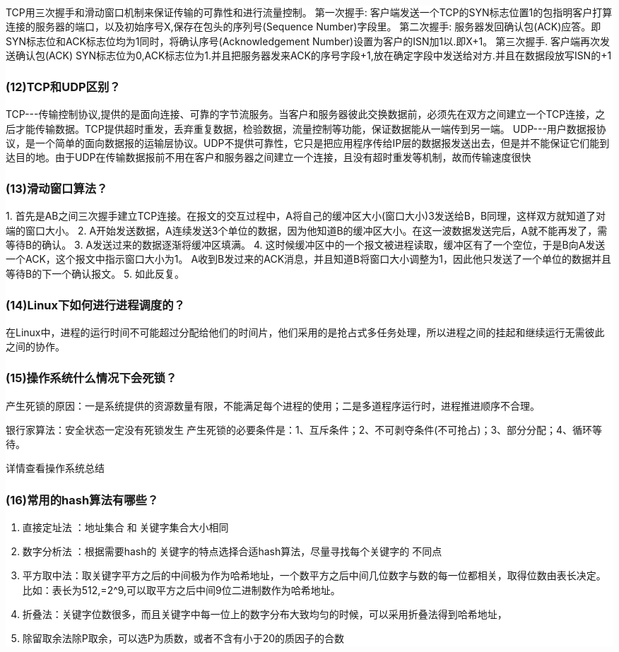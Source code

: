 TCP用三次握手和滑动窗口机制来保证传输的可靠性和进行流量控制。
第一次握手:
客户端发送一个TCP的SYN标志位置1的包指明客户打算连接的服务器的端口，以及初始序号X,保存在包头的序列号(Sequence Number)字段里。
第二次握手:
服务器发回确认包(ACK)应答。即SYN标志位和ACK标志位均为1同时，将确认序号(Acknowledgement Number)设置为客户的ISN加1以.即X+1。
第三次握手.
客户端再次发送确认包(ACK) SYN标志位为0,ACK标志位为1.并且把服务器发来ACK的序号字段+1,放在确定字段中发送给对方.并且在数据段放写ISN的+1



### (12)TCP和UDP区别？

TCP---传输控制协议,提供的是面向连接、可靠的字节流服务。当客户和服务器彼此交换数据前，必须先在双方之间建立一个TCP连接，之后才能传输数据。TCP提供超时重发，丢弃重复数据，检验数据，流量控制等功能，保证数据能从一端传到另一端。
UDP---用户数据报协议，是一个简单的面向数据报的运输层协议。UDP不提供可靠性，它只是把应用程序传给IP层的数据报发送出去，但是并不能保证它们能到达目的地。由于UDP在传输数据报前不用在客户和服务器之间建立一个连接，且没有超时重发等机制，故而传输速度很快



### (13)滑动窗口算法？

1\. 首先是AB之间三次握手建立TCP连接。在报文的交互过程中，A将自己的缓冲区大小(窗口大小)3发送给B，B同理，这样双方就知道了对端的窗口大小。
2\. A开始发送数据，A连续发送3个单位的数据，因为他知道B的缓冲区大小。在这一波数据发送完后，A就不能再发了，需等待B的确认。
3\. A发送过来的数据逐渐将缓冲区填满。
4\. 这时候缓冲区中的一个报文被进程读取，缓冲区有了一个空位，于是B向A发送一个ACK，这个报文中指示窗口大小为1。
A收到B发过来的ACK消息，并且知道B将窗口大小调整为1，因此他只发送了一个单位的数据并且等待B的下一个确认报文。
5\. 如此反复。



### (14)Linux下如何进行进程调度的？

在Linux中，进程的运行时间不可能超过分配给他们的时间片，他们采用的是抢占式多任务处理，所以进程之间的挂起和继续运行无需彼此之间的协作。



### (15)操作系统什么情况下会死锁？

产生死锁的原因：一是系统提供的资源数量有限，不能满足每个进程的使用；二是多道程序运行时，进程推进顺序不合理。

银行家算法：安全状态一定没有死锁发生
产生死锁的必要条件是：1、互斥条件；2、不可剥夺条件(不可抢占)；3、部分分配；4、循环等待。

详情查看操作系统总结



### (16)常用的hash算法有哪些？

1.  直接定址法 ：地址集合 和 关键字集合大小相同

2.  数字分析法 ：根据需要hash的 关键字的特点选择合适hash算法，尽量寻找每个关键字的 不同点

3.  平方取中法：取关键字平方之后的中间极为作为哈希地址，一个数平方之后中间几位数字与数的每一位都相关，取得位数由表长决定。比如：表长为512,=2^9,可以取平方之后中间9位二进制数作为哈希地址。

4.  折叠法：关键字位数很多，而且关键字中每一位上的数字分布大致均匀的时候，可以采用折叠法得到哈希地址，

5.  除留取余法除P取余，可以选P为质数，或者不含有小于20的质因子的合数
